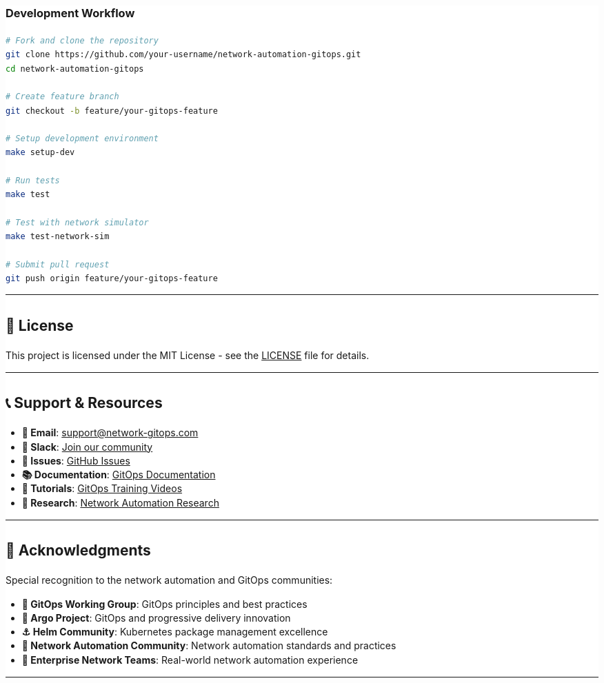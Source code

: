 ### **Development Workflow**

```bash
# Fork and clone the repository
git clone https://github.com/your-username/network-automation-gitops.git
cd network-automation-gitops

# Create feature branch
git checkout -b feature/your-gitops-feature

# Setup development environment
make setup-dev

# Run tests
make test

# Test with network simulator
make test-network-sim

# Submit pull request
git push origin feature/your-gitops-feature
```

---

## 📄 **License**

This project is licensed under the MIT License - see the [LICENSE](LICENSE) file for details.

---

## 📞 **Support & Resources**

- **📧 Email**: support@network-gitops.com
- **💬 Slack**: [Join our community](https://network-gitops.slack.com)
- **🐛 Issues**: [GitHub Issues](https://github.com/bgside/network-automation-gitops/issues)
- **📚 Documentation**: [GitOps Documentation](https://docs.network-gitops.com)
- **🎥 Tutorials**: [GitOps Training Videos](https://youtube.com/network-gitops)
- **🔬 Research**: [Network Automation Research](https://research.network-gitops.com)

---

## 🙏 **Acknowledgments**

Special recognition to the network automation and GitOps communities:

- **🔄 GitOps Working Group**: GitOps principles and best practices
- **🚀 Argo Project**: GitOps and progressive delivery innovation
- **⚓ Helm Community**: Kubernetes package management excellence
- **📡 Network Automation Community**: Network automation standards and practices
- **🏢 Enterprise Network Teams**: Real-world network automation experience

---